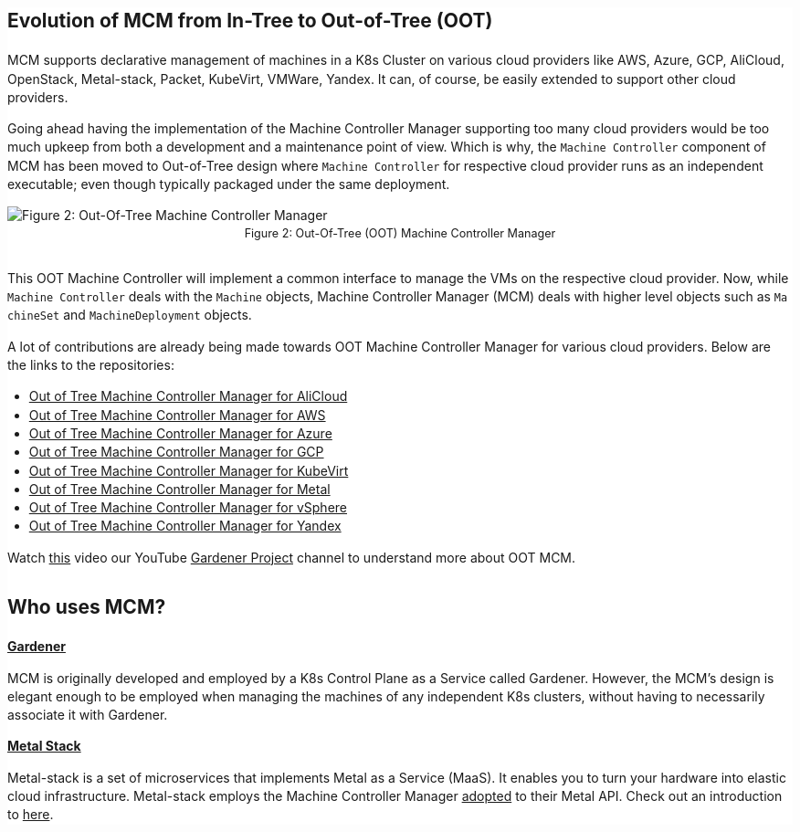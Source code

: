 ## Evolution of MCM from In-Tree to Out-of-Tree (OOT)
MCM supports declarative management of machines in a K8s Cluster on various cloud providers like AWS, Azure, GCP, AliCloud, OpenStack, Metal-stack, Packet, KubeVirt, VMWare, Yandex. It can, of course, be easily extended to support other cloud providers.

Going ahead having the implementation of the Machine Controller Manager supporting too many cloud providers would be too much upkeep from both a development and a maintenance point of view. Which is why, the `Machine Controller` component of MCM has been moved to Out-of-Tree design where `Machine Controller` for respective cloud provider runs as an independent executable; even though typically packaged under the same deployment.

<img title="Figure 2: Out-Of-Tree Machine Controller Manager" src="images/01.png" style="width:90%; height:auto" />
<figcaption style="text-align:center;margin-top: 0px;margin-bottom: 30px;font-size: 90%;">Figure 2: Out-Of-Tree (OOT) Machine Controller Manager</figcaption>

This OOT Machine Controller will implement a common interface to manage the VMs on the respective cloud provider. Now, while `Machine Controller` deals with the `Machine` objects, Machine Controller Manager (MCM) deals with higher level objects such as `MachineSet` and `MachineDeployment` objects.

A lot of contributions are already being made towards OOT Machine Controller Manager for various cloud providers. Below are the links to the repositories:

- [Out of Tree Machine Controller Manager for AliCloud](https://github.com/gardener/machine-controller-manager-provider-alicloud)
- [Out of Tree Machine Controller Manager for AWS](https://github.com/gardener/machine-controller-manager-provider-aws)
- [Out of Tree Machine Controller Manager for Azure](https://github.com/gardener/machine-controller-manager-provider-azure)
- [Out of Tree Machine Controller Manager for GCP](https://github.com/gardener/machine-controller-manager-provider-gcp)
- [Out of Tree Machine Controller Manager for KubeVirt](https://github.com/gardener/machine-controller-manager-provider-kubevirt)
- [Out of Tree Machine Controller Manager for Metal](https://github.com/metal-stack/machine-controller-manager-provider-metal)
- [Out of Tree Machine Controller Manager for vSphere](https://github.com/gardener/machine-controller-manager-provider-vsphere)
- [Out of Tree Machine Controller Manager for Yandex](https://github.com/gardener/machine-controller-manager-provider-yandex)

Watch [this](https://youtu.be/p9BJRpdkxjU) video our YouTube [Gardener Project](https://www.youtube.com/channel/UCwUhwKFREV8Su0gwAJQX7tw) channel to understand more about OOT MCM.

## Who uses MCM?
**[Gardener](http://gardener.cloud)**

MCM is originally developed and employed by a K8s Control Plane as a Service called Gardener. However, the MCM’s design is elegant enough to be employed when managing the machines of any independent K8s clusters, without having to necessarily associate it with Gardener.

**[Metal Stack](https://metal-stack.io)**

Metal-stack is a set of microservices that implements Metal as a Service (MaaS). It enables you to turn your hardware into elastic cloud infrastructure. Metal-stack employs the Machine Controller Manager [adopted](https://github.com/metal-stack/machine-controller-manager-provider-metal) to their Metal API. Check out an introduction to [here](https://www.youtube.com/watch?v=XE-Kpyn8x2k).
